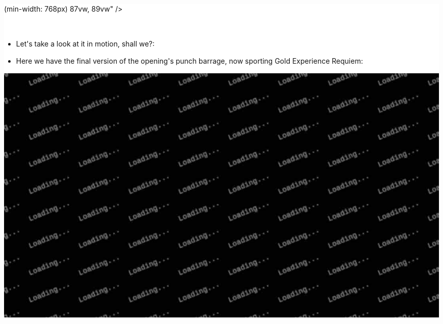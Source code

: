  (min-width: 768px) 87vw,
 89vw" />
</div>

<br>

- Let's take a look at it in motion, shall we?:

<video class='lazyload' playsinline nocontrols muted data-autoplay preload='none' loop data-poster='./../images/loadingvideo.jpg'>
  <source src="./../videos/VA38/04 - ger punch.webm" type='video/webm; codecs="vp8, vorbis"'>
  <source src="./../videos/VA38/04 - ger punch.mp4" type='video/mp4; codecs=avc1.42E01E,mp4a.40.2'>
</video>

- Here we have the final version of the opening's punch barrage, now sporting Gold Experience Requiem:

<video class='lazyload' playsinline nocontrols muted data-autoplay preload='none' loop data-poster='./../images/loadingvideo.jpg'>
  <source src="./../videos/VA38/03 - beatdown 3.webm" type='video/webm; codecs="vp8, vorbis"'>
  <source src="./../videos/VA38/03 - beatdown 3.mp4" type='video/mp4; codecs=avc1.42E01E,mp4a.40.2'>
</video>

<div id="container1" class="twentytwenty-container">
 <img width="100%" height="100%" class="lazyload" src="./../images/loading.jpg"
 data-src="./../images/VA38/tv-03990-1090px.jpg"
 data-srcset="./../images/VA38/tv-03990-512px.jpg 512w,
 ./../images/VA38/tv-03990-768px.jpg 768w,
 ./../images/VA38/tv-03990-1090px.jpg 1090w"
 sizes="(min-width: 1218px) 1090px,
 (min-width: 768px) 87vw,
 89vw" />